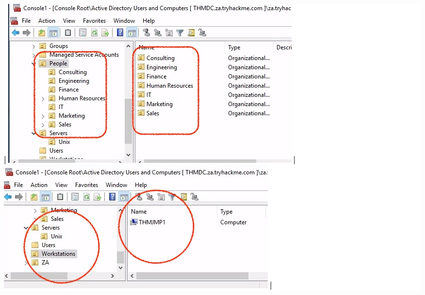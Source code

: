 | ![ad.1.4](../images/ad.1.4.jpg)                              | ![ad.1.5](../images/ad.1.5.jpg)                              |